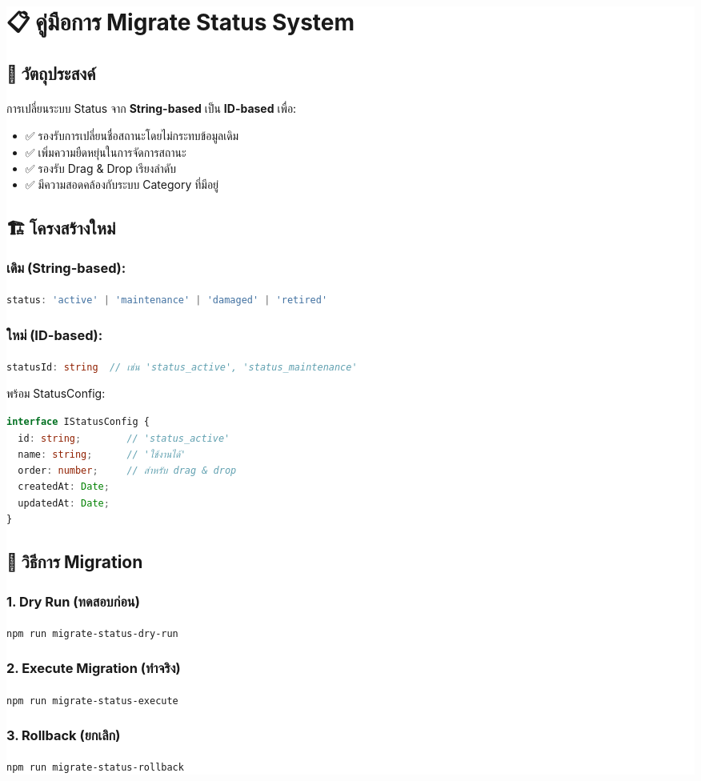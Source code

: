 # 📋 คู่มือการ Migrate Status System

## 🎯 วัตถุประสงค์

การเปลี่ยนระบบ Status จาก **String-based** เป็น **ID-based** เพื่อ:
- ✅ รองรับการเปลี่ยนชื่อสถานะโดยไม่กระทบข้อมูลเดิม
- ✅ เพิ่มความยืดหยุ่นในการจัดการสถานะ
- ✅ รองรับ Drag & Drop เรียงลำดับ
- ✅ มีความสอดคล้องกับระบบ Category ที่มีอยู่

## 🏗️ โครงสร้างใหม่

### เดิม (String-based):
```typescript
status: 'active' | 'maintenance' | 'damaged' | 'retired'
```

### ใหม่ (ID-based):
```typescript
statusId: string  // เช่น 'status_active', 'status_maintenance'
```

พร้อม StatusConfig:
```typescript
interface IStatusConfig {
  id: string;        // 'status_active'
  name: string;      // 'ใช้งานได้'
  order: number;     // สำหรับ drag & drop
  createdAt: Date;
  updatedAt: Date;
}
```

## 🚀 วิธีการ Migration

### 1. **Dry Run (ทดสอบก่อน)**
```bash
npm run migrate-status-dry-run
```

### 2. **Execute Migration (ทำจริง)**
```bash
npm run migrate-status-execute
```

### 3. **Rollback (ยกเลิก)**
```bash
npm run migrate-status-rollback
```
